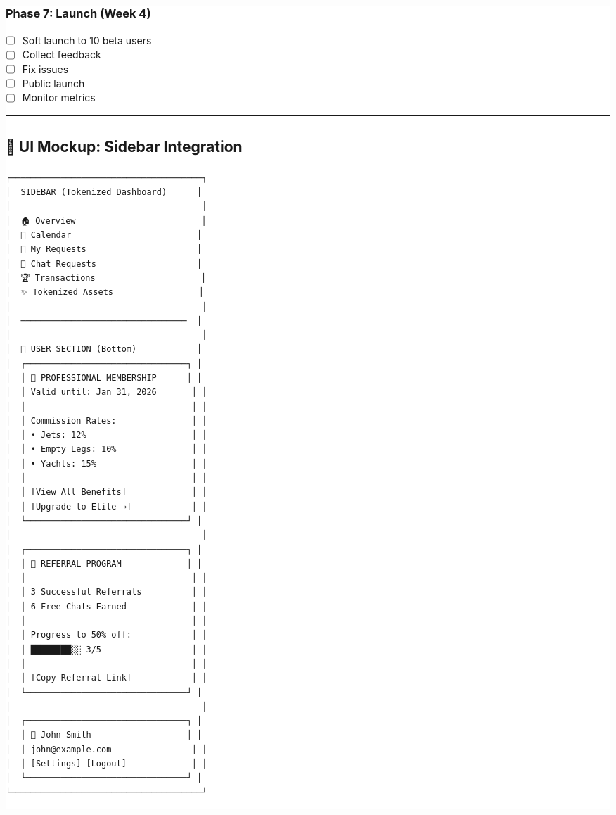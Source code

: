 ### Phase 7: Launch (Week 4)

- [ ] Soft launch to 10 beta users
- [ ] Collect feedback
- [ ] Fix issues
- [ ] Public launch
- [ ] Monitor metrics

---

## 🎨 UI Mockup: Sidebar Integration

```
┌──────────────────────────────────────┐
│  SIDEBAR (Tokenized Dashboard)      │
│                                      │
│  🏠 Overview                         │
│  📅 Calendar                         │
│  📁 My Requests                      │
│  💬 Chat Requests                    │
│  🏆 Transactions                     │
│  ✨ Tokenized Assets                 │
│                                      │
│  ─────────────────────────────────  │
│                                      │
│  👤 USER SECTION (Bottom)            │
│  ┌────────────────────────────────┐ │
│  │ 💎 PROFESSIONAL MEMBERSHIP      │ │
│  │ Valid until: Jan 31, 2026       │ │
│  │                                 │ │
│  │ Commission Rates:               │ │
│  │ • Jets: 12%                     │ │
│  │ • Empty Legs: 10%               │ │
│  │ • Yachts: 15%                   │ │
│  │                                 │ │
│  │ [View All Benefits]             │ │
│  │ [Upgrade to Elite →]            │ │
│  └────────────────────────────────┘ │
│                                      │
│  ┌────────────────────────────────┐ │
│  │ 🎁 REFERRAL PROGRAM             │ │
│  │                                 │ │
│  │ 3 Successful Referrals          │ │
│  │ 6 Free Chats Earned             │ │
│  │                                 │ │
│  │ Progress to 50% off:            │ │
│  │ ████████░░ 3/5                  │ │
│  │                                 │ │
│  │ [Copy Referral Link]            │ │
│  └────────────────────────────────┘ │
│                                      │
│  ┌────────────────────────────────┐ │
│  │ 👤 John Smith                   │ │
│  │ john@example.com                │ │
│  │ [Settings] [Logout]             │ │
│  └────────────────────────────────┘ │
└──────────────────────────────────────┘
```

---